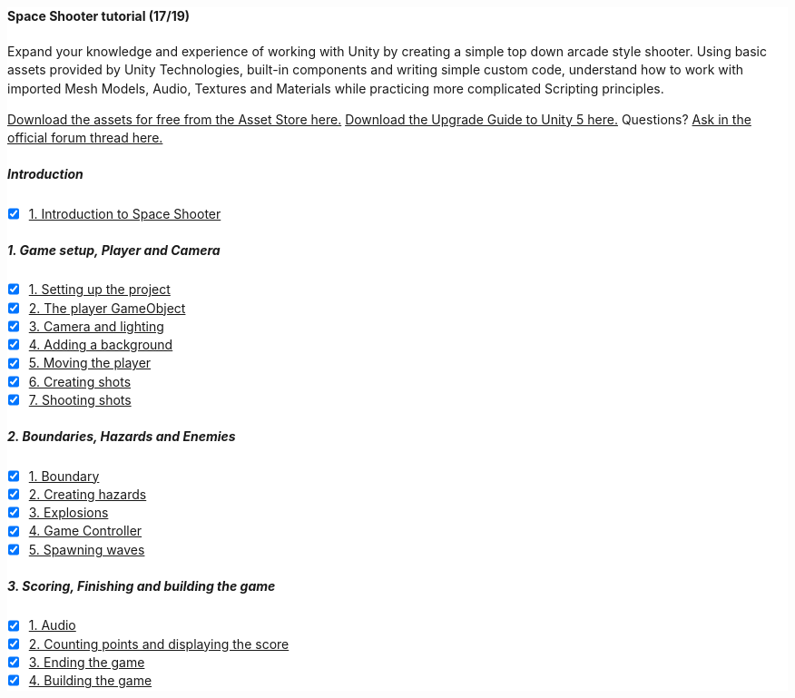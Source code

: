 
#### Space Shooter tutorial (17/19)

Expand your knowledge and experience of working with Unity by creating a simple top down arcade style shooter.
Using basic assets provided by Unity Technologies, built-in components and writing simple custom code, understand how to work with imported Mesh Models, Audio, Textures and Materials while practicing more complicated Scripting principles. 

[Download the assets for free from the Asset Store here.](https://www.assetstore.unity3d.com/en/content/13866?_ga=1.172689898.838993178.1480250241)
[Download the Upgrade Guide to Unity 5 here.](https://oc.unity3d.com/index.php/s/rna2inqWBBysn6l?_ga=1.172689898.838993178.1480250241)
Questions? [Ask in the official forum thread here.](http://forum.unity3d.com/threads/space-shooter-tutorial-q-a.313899/?_ga=1.172689898.838993178.1480250241)

##### Introduction

* [x] [1. Introduction to Space Shooter](https://unity3d.com/learn/tutorials/projects/space-shooter/introduction?playlist=17147)

##### 1. Game setup, Player and Camera

* [x] [1. Setting up the project](https://unity3d.com/learn/tutorials/projects/space-shooter/setting-up-the-project?playlist=17147)
* [x] [2. The player GameObject](https://unity3d.com/learn/tutorials/projects/space-shooter/the-player-gameobject?playlist=17147)
* [x] [3. Camera and lighting](https://unity3d.com/learn/tutorials/projects/space-shooter-tutorial/camera-and-lighting?playlist=17147)
* [x] [4. Adding a background](https://unity3d.com/learn/tutorials/projects/space-shooter/adding-a-background?playlist=17147)
* [x] [5. Moving the player](https://unity3d.com/earn/tutorials/projects/space-shooter/moving-the-player?playlist=17147)
* [x] [6. Creating shots](https://unity3d.com/learn/tutorials/projects/space-shooter-tutorial/creating-shots?playlist=17147)
* [x] [7. Shooting shots](https://unity3d.com/learn/tutorials/projects/space-shooter/shooting-shots?playlist=17147)

##### 2. Boundaries, Hazards and Enemies

* [x] [1. Boundary](https://unity3d.com/learn/tutorials/projects/space-shooter-tutorial/boundary?playlist=17147)
* [x] [2. Creating hazards](https://unity3d.com/learn/tutorials/projects/space-shooter-tutorial/creating-hazards?playlist=17147)
* [x] [3. Explosions](https://unity3d.com/learn/tutorials/projects/space-shooter-tutorial/explosions?playlist=17147)
* [x] [4. Game Controller](https://unity3d.com/learn/tutorials/projects/space-shooter-tutorial/game-controller?playlist=17147)
* [x] [5. Spawning waves](https://unity3d.com/learn/tutorials/projects/space-shooter/spawning-waves?playlist=17147)

##### 3. Scoring, Finishing and building the game

* [x] [1. Audio](https://unity3d.com/learn/tutorials/projects/space-shooter-tutorial/audio?playlist=17147)
* [x] [2. Counting points and displaying the score](https://unity3d.com/learn/tutorials/projects/space-shooter-tutorial/counting-points-and-displaying-score?playlist=17147)
* [x] [3. Ending the game](https://unity3d.com/learn/tutorials/projects/space-shooter-tutorial/ending-game?playlist=17147)
* [x] [4. Building the game](https://unity3d.com/learn/tutorials/projects/space-shooter-tutorial/building-game?playlist=17147)
